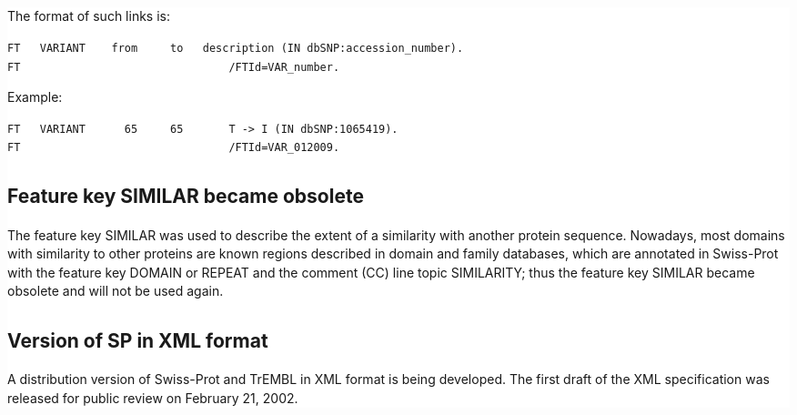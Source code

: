 The format of such links is:

    FT   VARIANT    from     to   description (IN dbSNP:accession_number).
    FT                                /FTId=VAR_number.

Example:

    FT   VARIANT      65     65       T -> I (IN dbSNP:1065419).
    FT                                /FTId=VAR_012009.

## Feature key SIMILAR became obsolete

The feature key SIMILAR was used to describe the extent of a similarity with another protein sequence. Nowadays, most domains with similarity to other proteins are known regions described in domain and family databases, which are annotated in Swiss-Prot with the feature key DOMAIN or REPEAT and the comment (CC) line topic SIMILARITY; thus the feature key SIMILAR became obsolete and will not be used again.

## Version of SP in XML format

A distribution version of Swiss-Prot and TrEMBL in XML format is being developed. The first draft of the XML specification was released for public review on February 21, 2002.
